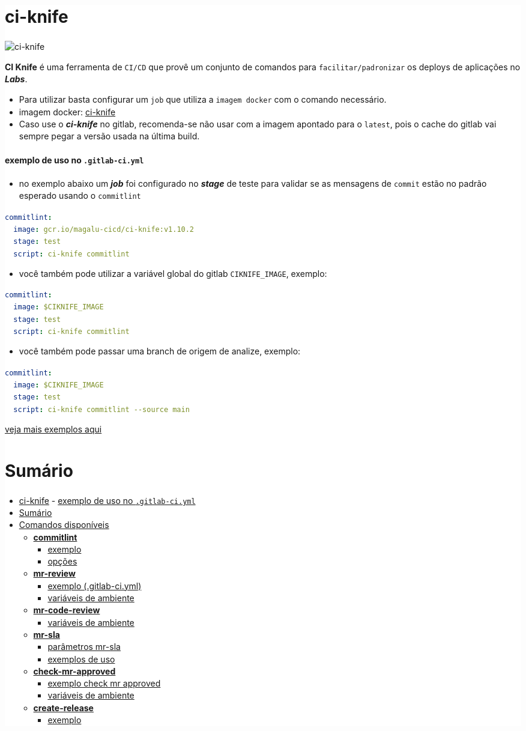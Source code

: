 # ci-knife

![ci-knife](docs/swiss_knife.jpg)

**CI Knife** é uma ferramenta de `CI/CD` que provê um conjunto de comandos para `facilitar/padronizar` os deploys de aplicações no _**Labs**_.

- Para utilizar basta configurar um `job` que utiliza a `imagem docker` com o comando necessário.
- imagem docker: [ci-knife](gcr.io/magalu-cicd/ci-knife)
- Caso use o _**ci-knife**_ no gitlab, recomenda-se não usar com a imagem apontado para o `latest`, pois o cache do gitlab vai sempre pegar a versão usada na última build.

#### exemplo de uso no `.gitlab-ci.yml`

- no exemplo abaixo um _**job**_ foi configurado no _**stage**_ de teste para validar se as mensagens de `commit` estão no padrão esperado usando o `commitlint`

```yml
commitlint:
  image: gcr.io/magalu-cicd/ci-knife:v1.10.2
  stage: test
  script: ci-knife commitlint
```

- você também pode utilizar a variável global do gitlab `CIKNIFE_IMAGE`, exemplo:

```yml
commitlint:
  image: $CIKNIFE_IMAGE
  stage: test
  script: ci-knife commitlint
```

- você também pode passar uma branch de origem de analize, exemplo:

```yml
commitlint:
  image: $CIKNIFE_IMAGE
  stage: test
  script: ci-knife commitlint --source main
```

[veja mais exemplos aqui](https://gitlab.luizalabs.com/luizalabs/ci-knife/blob/master/example/)

# Sumário

- [ci-knife](#ci-knife)
      - [exemplo de uso no `.gitlab-ci.yml`](#exemplo-de-uso-no-gitlab-ciyml)
- [Sumário](#sumário)
- [Comandos disponíveis](#comandos-disponíveis)
  - [**commitlint**](#commitlint)
    - [exemplo](#exemplo)
    - [opções](#opções)
  - [**mr-review**](#mr-review)
    - [exemplo (.gitlab-ci.yml)](#exemplo-gitlab-ciyml)
    - [variáveis de ambiente](#variáveis-de-ambiente)
  - [**mr-code-review**](#mr-code-review)
    - [variáveis de ambiente](#variaveis-mr-code-review)
  - [**mr-sla**](#mr-sla)
    - [parâmetros mr-sla](#parâmetros-mr-sla)
    - [exemplos de uso](#exemplos-de-uso)
  - [**check-mr-approved**](#check-mr-approved)
    - [exemplo check mr approved](#exemplo-check-mr-approved)
    - [variáveis de ambiente](#variáveis-de-ambiente-1)
  - [**create-release**](#create-release)
    - [exemplo](#exemplo-1)